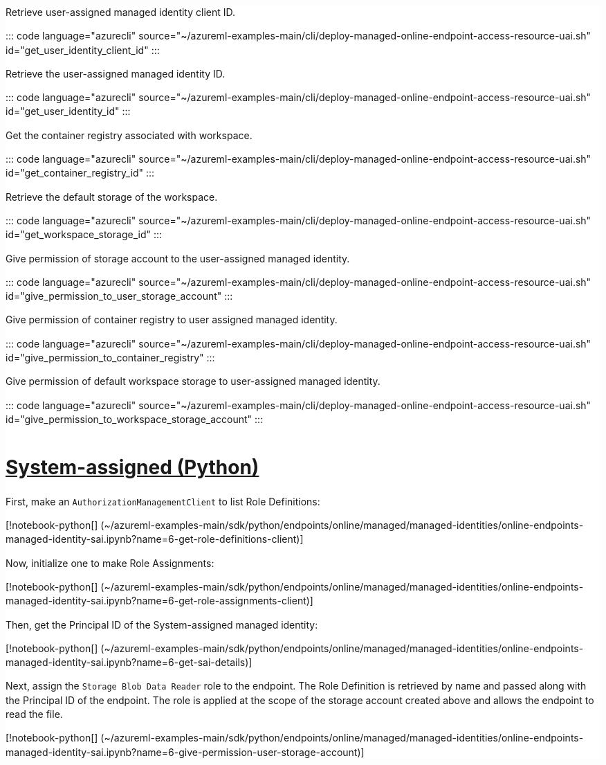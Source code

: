 Retrieve user-assigned managed identity client ID.

::: code language="azurecli" source="~/azureml-examples-main/cli/deploy-managed-online-endpoint-access-resource-uai.sh" id="get_user_identity_client_id" :::

Retrieve the user-assigned managed identity ID.

::: code language="azurecli" source="~/azureml-examples-main/cli/deploy-managed-online-endpoint-access-resource-uai.sh" id="get_user_identity_id" :::

Get the container registry associated with workspace.

::: code language="azurecli" source="~/azureml-examples-main/cli/deploy-managed-online-endpoint-access-resource-uai.sh" id="get_container_registry_id" :::

Retrieve the default storage of the workspace.

::: code language="azurecli" source="~/azureml-examples-main/cli/deploy-managed-online-endpoint-access-resource-uai.sh" id="get_workspace_storage_id" :::

Give permission of storage account to the user-assigned managed identity.  

::: code language="azurecli" source="~/azureml-examples-main/cli/deploy-managed-online-endpoint-access-resource-uai.sh" id="give_permission_to_user_storage_account" :::

Give permission of container registry to user assigned managed identity.

::: code language="azurecli" source="~/azureml-examples-main/cli/deploy-managed-online-endpoint-access-resource-uai.sh" id="give_permission_to_container_registry" :::

Give permission of default workspace storage to user-assigned managed identity.

::: code language="azurecli" source="~/azureml-examples-main/cli/deploy-managed-online-endpoint-access-resource-uai.sh" id="give_permission_to_workspace_storage_account" :::

# [System-assigned (Python)](#tab/system-identity-python)

First, make an `AuthorizationManagementClient` to list Role Definitions: 

[!notebook-python[] (~/azureml-examples-main/sdk/python/endpoints/online/managed/managed-identities/online-endpoints-managed-identity-sai.ipynb?name=6-get-role-definitions-client)]

Now, initialize one to make Role Assignments: 

[!notebook-python[] (~/azureml-examples-main/sdk/python/endpoints/online/managed/managed-identities/online-endpoints-managed-identity-sai.ipynb?name=6-get-role-assignments-client)]


Then, get the Principal ID of the System-assigned managed identity: 

[!notebook-python[] (~/azureml-examples-main/sdk/python/endpoints/online/managed/managed-identities/online-endpoints-managed-identity-sai.ipynb?name=6-get-sai-details)]

Next, assign the `Storage Blob Data Reader` role to the endpoint. The Role Definition is retrieved by name and passed along with the Principal ID of the endpoint. The role is applied at the scope of the storage account created above and allows the endpoint to read the file. 

[!notebook-python[] (~/azureml-examples-main/sdk/python/endpoints/online/managed/managed-identities/online-endpoints-managed-identity-sai.ipynb?name=6-give-permission-user-storage-account)]
